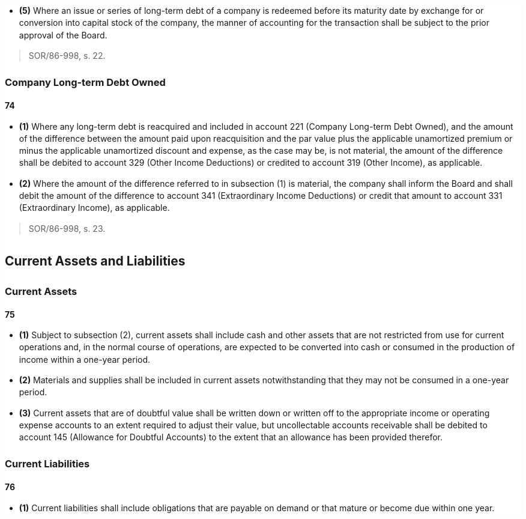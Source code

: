 - **(5)** Where an issue or series of long-term debt of a company is redeemed before its maturity date by exchange for or conversion into capital stock of the company, the manner of accounting for the transaction shall be subject to the prior approval of the Board.
> SOR/86-998, s. 22.





### Company Long-term Debt Owned


**74** 

- **(1)** Where any long-term debt is reacquired and included in account 221 (Company Long-term Debt Owned), and the amount of the difference between the amount paid upon reacquisition and the par value plus the applicable unamortized premium or minus the applicable unamortized discount and expense, as the case may be, is not material, the amount of the difference shall be debited to account 329 (Other Income Deductions) or credited to account 319 (Other Income), as applicable.

- **(2)** Where the amount of the difference referred to in subsection (1) is material, the company shall inform the Board and shall debit the amount of the difference to account 341 (Extraordinary Income Deductions) or credit that amount to account 331 (Extraordinary Income), as applicable.
> SOR/86-998, s. 23.





## Current Assets and Liabilities



### Current Assets


**75** 

- **(1)** Subject to subsection (2), current assets shall include cash and other assets that are not restricted from use for current operations and, in the normal course of operations, are expected to be converted into cash or consumed in the production of income within a one-year period.

- **(2)** Materials and supplies shall be included in current assets notwithstanding that they may not be consumed in a one-year period.

- **(3)** Current assets that are of doubtful value shall be written down or written off to the appropriate income or operating expense accounts to an extent required to adjust their value, but uncollectable accounts receivable shall be debited to account 145 (Allowance for Doubtful Accounts) to the extent that an allowance has been provided therefor.




### Current Liabilities


**76** 

- **(1)** Current liabilities shall include obligations that are payable on demand or that mature or become due within one year.
